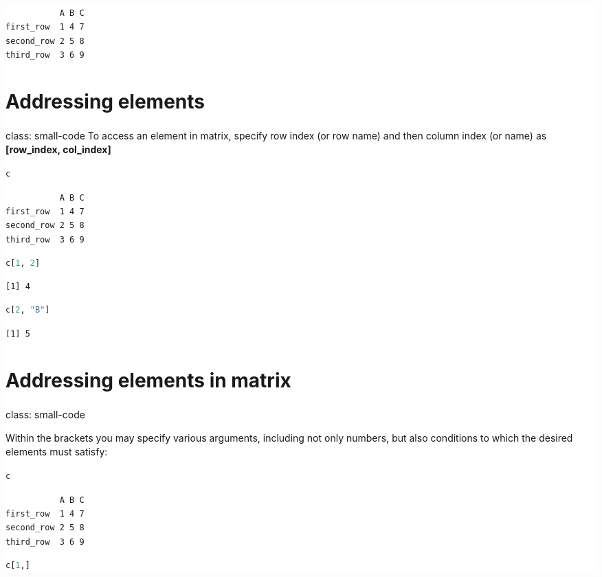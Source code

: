 ```
           A B C
first_row  1 4 7
second_row 2 5 8
third_row  3 6 9
```

Addressing elements
========================================================
class: small-code
To access an element in matrix, specify row index (or row name) and then column index (or name) as **[row_index, col_index]**

```r
c
```

```
           A B C
first_row  1 4 7
second_row 2 5 8
third_row  3 6 9
```

```r
c[1, 2]
```

```
[1] 4
```

```r
c[2, "B"]
```

```
[1] 5
```

Addressing elements in matrix
========================================================
class: small-code

Within the brackets you may specify various arguments, including not only numbers, but also conditions to which the desired elements must satisfy:

```r
c
```

```
           A B C
first_row  1 4 7
second_row 2 5 8
third_row  3 6 9
```

```r
c[1,]
```
